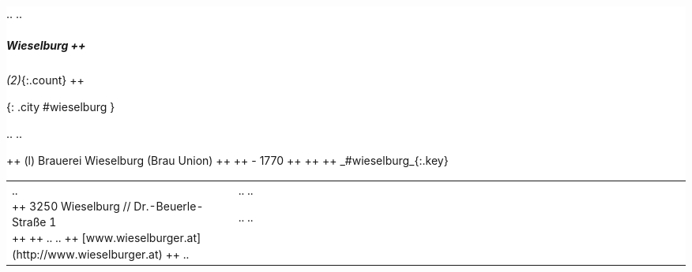 </div>
</td>
</tr>
</table>
</div>



..
..

##### Wieselburg  ++
_(2)_{:.count}  ++

{: .city #wieselburg }




.. 
.. 

<div class='brewery' id='wieselburg'>
<div class='brewery-title' markdown='1'>
 ++
(l) Brauerei Wieselburg (Brau Union) ++
 ++
- 1770 ++
 ++
 ++
_#wieselburg_{:.key}
</div>

<table class='brewery'>
<tr>
<td width='33.333%'>
.. 
<div class='brewery-details' markdown='1'>
 ++
3250 Wieselburg // Dr.-Beuerle-Straße 1  <br> ++
   ++
.. 
.. 
  ++
[www.wieselburger.at](http://www.wieselburger.at)  ++
.. 

</div>
</td>
<td width='66.666%'>
<div class='beers' markdown='1'>
.. 
.. 

.. 
.. 
